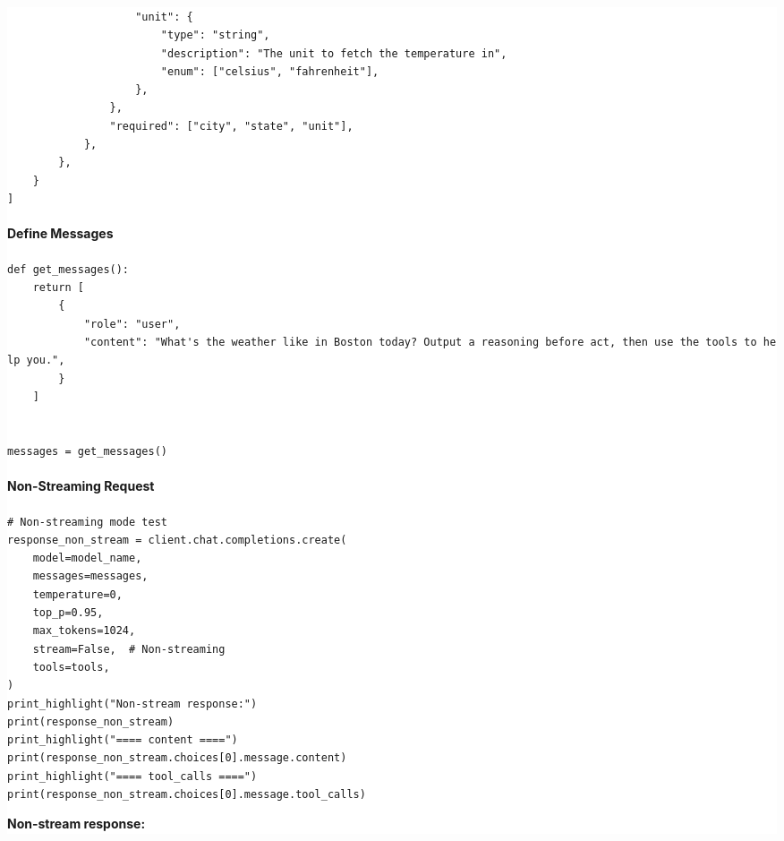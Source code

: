 ```
                    "unit": {
                        "type": "string",
                        "description": "The unit to fetch the temperature in",
                        "enum": ["celsius", "fahrenheit"],
                    },
                },
                "required": ["city", "state", "unit"],
            },
        },
    }
]
```

#### Define Messages

```
def get_messages():
    return [
        {
            "role": "user",
            "content": "What's the weather like in Boston today? Output a reasoning before act, then use the tools to help you.",
        }
    ]


messages = get_messages()
```

#### Non-Streaming Request

```
# Non-streaming mode test
response_non_stream = client.chat.completions.create(
    model=model_name,
    messages=messages,
    temperature=0,
    top_p=0.95,
    max_tokens=1024,
    stream=False,  # Non-streaming
    tools=tools,
)
print_highlight("Non-stream response:")
print(response_non_stream)
print_highlight("==== content ====")
print(response_non_stream.choices[0].message.content)
print_highlight("==== tool_calls ====")
print(response_non_stream.choices[0].message.tool_calls)
```

**Non-stream response:**

```
```
